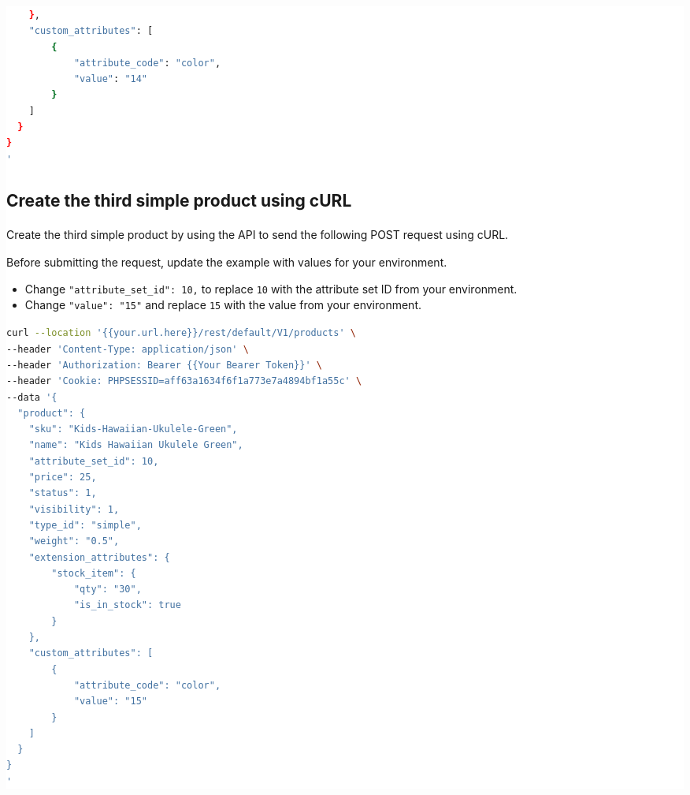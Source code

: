 ```bash
    },
    "custom_attributes": [
        {
            "attribute_code": "color",
            "value": "14"
        }
    ]
  }
}
'
```

## Create the third simple product using cURL

Create the third simple product by using the API to send the following POST request using cURL.

Before submitting the request, update the example with values for your environment.
- Change `"attribute_set_id": 10,` to replace `10` with the attribute set ID from your environment.
- Change `"value": "15"` and replace `15` with the value from your environment.

```bash
curl --location '{{your.url.here}}/rest/default/V1/products' \
--header 'Content-Type: application/json' \
--header 'Authorization: Bearer {{Your Bearer Token}}' \
--header 'Cookie: PHPSESSID=aff63a1634f6f1a773e7a4894bf1a55c' \
--data '{
  "product": {
    "sku": "Kids-Hawaiian-Ukulele-Green",
    "name": "Kids Hawaiian Ukulele Green",
    "attribute_set_id": 10,
    "price": 25,
    "status": 1,
    "visibility": 1,
    "type_id": "simple",
    "weight": "0.5",
    "extension_attributes": {
        "stock_item": {
            "qty": "30",
            "is_in_stock": true
        }
    },
    "custom_attributes": [
        {
            "attribute_code": "color",
            "value": "15"
        }
    ]
  }
}
'
```
